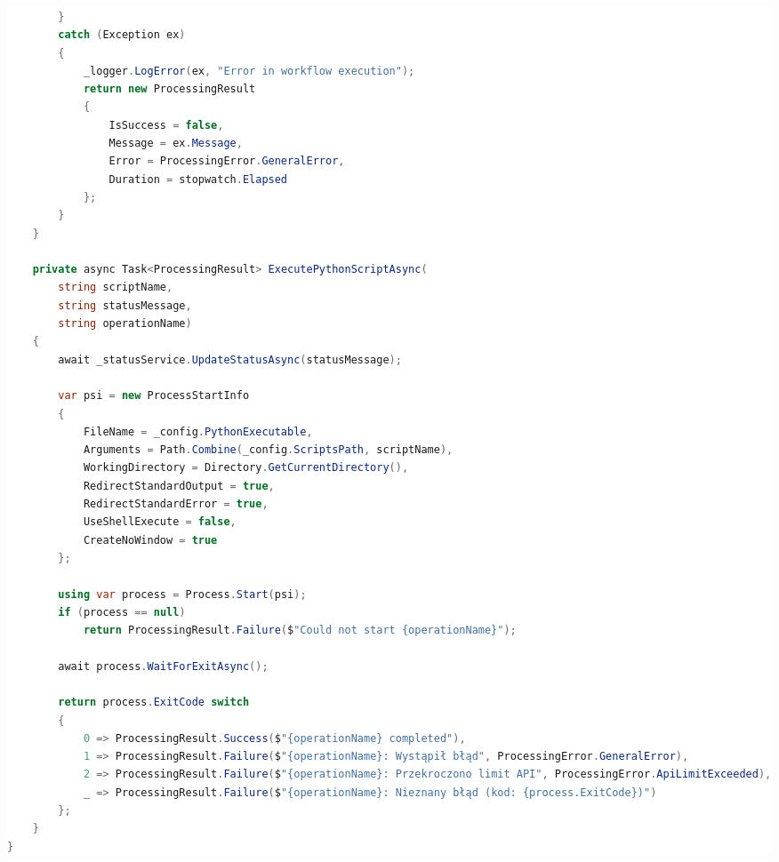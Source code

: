 ```csharp
        }
        catch (Exception ex)
        {
            _logger.LogError(ex, "Error in workflow execution");
            return new ProcessingResult 
            { 
                IsSuccess = false, 
                Message = ex.Message,
                Error = ProcessingError.GeneralError,
                Duration = stopwatch.Elapsed
            };
        }
    }

    private async Task<ProcessingResult> ExecutePythonScriptAsync(
        string scriptName, 
        string statusMessage,
        string operationName)
    {
        await _statusService.UpdateStatusAsync(statusMessage);
        
        var psi = new ProcessStartInfo
        {
            FileName = _config.PythonExecutable,
            Arguments = Path.Combine(_config.ScriptsPath, scriptName),
            WorkingDirectory = Directory.GetCurrentDirectory(),
            RedirectStandardOutput = true,
            RedirectStandardError = true,
            UseShellExecute = false,
            CreateNoWindow = true
        };

        using var process = Process.Start(psi);
        if (process == null)
            return ProcessingResult.Failure($"Could not start {operationName}");

        await process.WaitForExitAsync();

        return process.ExitCode switch
        {
            0 => ProcessingResult.Success($"{operationName} completed"),
            1 => ProcessingResult.Failure($"{operationName}: Wystąpił błąd", ProcessingError.GeneralError),
            2 => ProcessingResult.Failure($"{operationName}: Przekroczono limit API", ProcessingError.ApiLimitExceeded),
            _ => ProcessingResult.Failure($"{operationName}: Nieznany błąd (kod: {process.ExitCode})")
        };
    }
}
```
